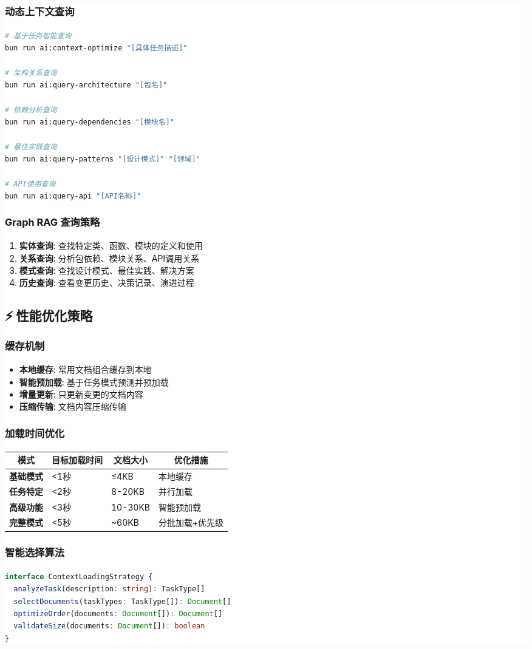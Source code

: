 ### 动态上下文查询

```bash
# 基于任务智能查询
bun run ai:context-optimize "[具体任务描述]"

# 架构关系查询
bun run ai:query-architecture "[包名]"

# 依赖分析查询
bun run ai:query-dependencies "[模块名]"

# 最佳实践查询
bun run ai:query-patterns "[设计模式]" "[领域]"

# API使用查询
bun run ai:query-api "[API名称]"
```

### Graph RAG 查询策略

1. **实体查询**: 查找特定类、函数、模块的定义和使用
2. **关系查询**: 分析包依赖、模块关系、API调用关系
3. **模式查询**: 查找设计模式、最佳实践、解决方案
4. **历史查询**: 查看变更历史、决策记录、演进过程

## ⚡ 性能优化策略

### 缓存机制

- **本地缓存**: 常用文档组合缓存到本地
- **智能预加载**: 基于任务模式预测并预加载
- **增量更新**: 只更新变更的文档内容
- **压缩传输**: 文档内容压缩传输

### 加载时间优化

| 模式         | 目标加载时间 | 文档大小 | 优化措施        |
| ------------ | ------------ | -------- | --------------- |
| **基础模式** | <1秒         | ≤4KB     | 本地缓存        |
| **任务特定** | <2秒         | 8-20KB   | 并行加载        |
| **高级功能** | <3秒         | 10-30KB  | 智能预加载      |
| **完整模式** | <5秒         | ~60KB    | 分批加载+优先级 |

### 智能选择算法

```typescript
interface ContextLoadingStrategy {
  analyzeTask(description: string): TaskType[]
  selectDocuments(taskTypes: TaskType[]): Document[]
  optimizeOrder(documents: Document[]): Document[]
  validateSize(documents: Document[]): boolean
}
```
